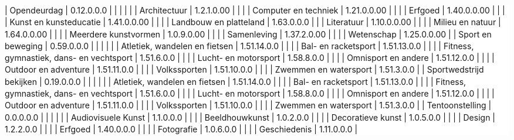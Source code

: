 | Opendeurdag | 0.12.0.0.0 |  |  |
|  |  | Architectuur | 1.2.1.0.00 |
|  |  | Computer en techniek |	1.21.0.0.00 |
|  |  | Erfgoed |	1.40.0.0.00 |
|  |  | Kunst en kunsteducatie |	1.41.0.0.00 |
|  |  | Landbouw en platteland |	1.63.0.0.0
|  |  | Literatuur |	1.10.0.0.00 |
|  |  | Milieu en natuur |	1.64.0.0.00 |
|  |  | Meerdere kunstvormen |	1.0.9.0.00 |
|  |  | Samenleving |	1.37.2.0.00 |
|  |  | Wetenschap |	1.25.0.0.00 |
| Sport en beweging | 0.59.0.0.0 |  |  |
|  |  | Atletiek, wandelen en fietsen |	1.51.14.0.0 |
|  |  | Bal- en racketsport |	1.51.13.0.0 |
|  |  | Fitness, gymnastiek, dans- en vechtsport |	1.51.6.0.0 |
|  |  | Lucht- en motorsport |	1.58.8.0.0 |
|  |  | Omnisport en andere |	1.51.12.0.0 |
|  |  | Outdoor en adventure |	1.51.11.0.0 |
|  |  | Volkssporten |	1.51.10.0.0 |
|  |  | Zwemmen en watersport |	1.51.3.0.0 |
| Sportwedstrijd bekijken | 0.19.0.0.0 |  |  |
|  |  | Atletiek, wandelen en fietsen |	1.51.14.0.0 |
|  |  | Bal- en racketsport |	1.51.13.0.0 |
|  |  | Fitness, gymnastiek, dans- en vechtsport |	1.51.6.0.0 |
|  |  | Lucht- en motorsport |	1.58.8.0.0 |
|  |  | Omnisport en andere |	1.51.12.0.0 |
|  |  | Outdoor en adventure |	1.51.11.0.0 |
|  |  | Volkssporten |	1.51.10.0.0 |
|  |  | Zwemmen en watersport |	1.51.3.0.0 |
| Tentoonstelling | 0.0.0.0.0 |  |  |
|  |  | Audiovisuele Kunst |	1.1.0.0.0 |
|  |  | Beeldhouwkunst |	1.0.2.0.0 |
|  |  | Decoratieve kunst |	1.0.5.0.0 |
|  |  | Design |	1.2.2.0.0 |
|  |  | Erfgoed |	1.40.0.0.0 |
|  |  | Fotografie |	1.0.6.0.0 |
|  |  | Geschiedenis |	1.11.0.0.0 |